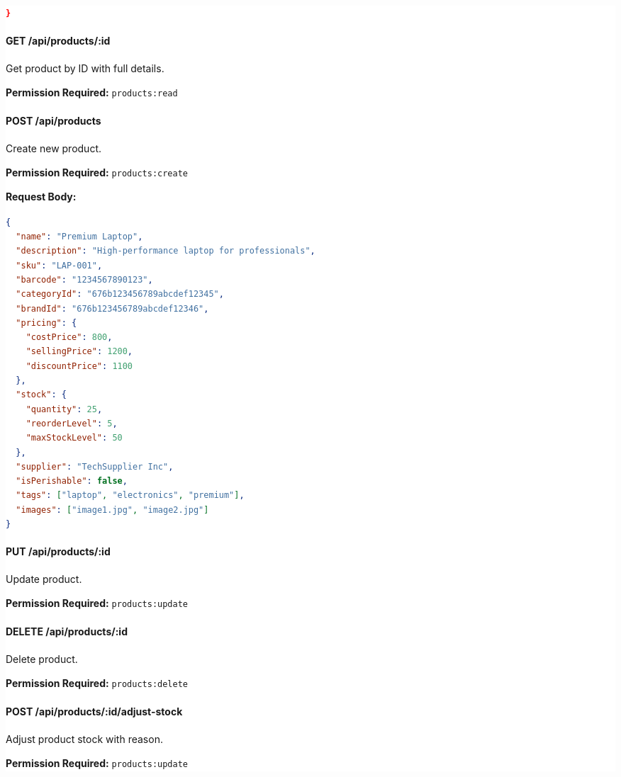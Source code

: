 ```json
}
```

#### GET /api/products/:id
Get product by ID with full details.

**Permission Required:** `products:read`

#### POST /api/products
Create new product.

**Permission Required:** `products:create`

**Request Body:**
```json
{
  "name": "Premium Laptop",
  "description": "High-performance laptop for professionals",
  "sku": "LAP-001",
  "barcode": "1234567890123",
  "categoryId": "676b123456789abcdef12345",
  "brandId": "676b123456789abcdef12346",
  "pricing": {
    "costPrice": 800,
    "sellingPrice": 1200,
    "discountPrice": 1100
  },
  "stock": {
    "quantity": 25,
    "reorderLevel": 5,
    "maxStockLevel": 50
  },
  "supplier": "TechSupplier Inc",
  "isPerishable": false,
  "tags": ["laptop", "electronics", "premium"],
  "images": ["image1.jpg", "image2.jpg"]
}
```

#### PUT /api/products/:id
Update product.

**Permission Required:** `products:update`

#### DELETE /api/products/:id
Delete product.

**Permission Required:** `products:delete`

#### POST /api/products/:id/adjust-stock
Adjust product stock with reason.

**Permission Required:** `products:update`

